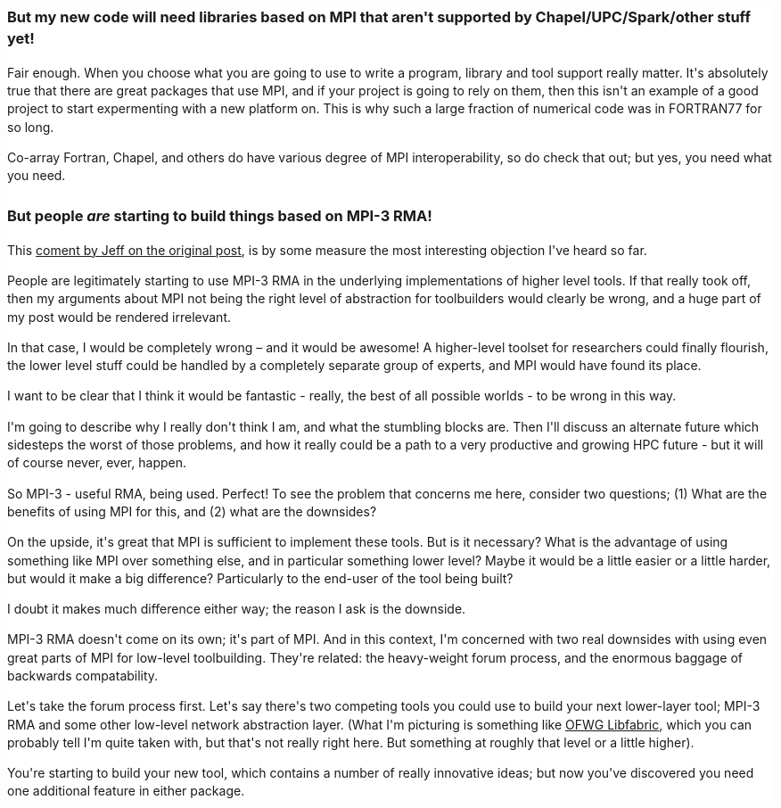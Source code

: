 ### But my new code will need libraries based on MPI that aren't supported by Chapel/UPC/Spark/other stuff yet!

Fair enough. When you choose what you are going to use to write a program, library and tool support really matter.  It's absolutely true that there are great packages that use MPI, and if your project is going to rely on them, then this isn't an example of a good project to start expermenting with a new platform on.  This is why such a large fraction of numerical code was in FORTRAN77 for so long.

Co-array Fortran, Chapel, and others do have various degree of MPI interoperability, so do check that out; but yes, you need what you need.

### But people _are_ starting to build things based on MPI-3 RMA!

This [coment by Jeff on the original post](http://dursi.ca/hpc-is-dying-and-mpi-is-killing-it/#comment-1952126251), is by some measure the most interesting objection I've heard so far.  

People are legitimately starting to use MPI-3 RMA in the underlying implementations of higher level tools. If that really took off, then my arguments about MPI not being the right level of abstraction for toolbuilders would clearly be wrong, and a huge part of my post would be rendered irrelevant.

In that case, I would be completely wrong &ndash; and it would be awesome!  A higher-level toolset for researchers could finally flourish, the lower level stuff could be handled by a completely separate group of experts, and MPI would have found its place.

I want to be clear that I think it would be fantastic - really, the best of all possible worlds - to be wrong in this way.

I'm going to describe why I really don't think I am, and what the stumbling blocks are.  Then I'll discuss an alternate future which sidesteps the worst of those problems, and how it really could be a path to a very productive and growing HPC future - but it will of course never, ever, happen.

So MPI-3 - useful RMA, being used.  Perfect!  To see the problem that concerns me here, consider two questions; (1) What are the benefits of using MPI for this, and (2) what are the downsides?

On the upside, it's great that MPI is sufficient to implement these tools.  But is it necessary?  What is the advantage of using something like MPI over something else, and in particular something lower level?  Maybe it would be a little easier or a little harder, but would it make a big difference?  Particularly to the end-user of the tool being built?

I doubt it makes much difference either way; the reason I ask is the downside.  

MPI-3 RMA doesn't come on its own; it's part of MPI.  And in this context, I'm concerned with two real downsides with using even great parts of MPI for low-level toolbuilding.  They're related: the heavy-weight forum process, and the enormous baggage of backwards compatability.

Let's take the forum process first.  Let's say there's two competing tools you could use to build your next lower-layer tool; MPI-3 RMA and some other low-level network abstraction layer.  (What I'm picturing is something like [OFWG Libfabric](https://github.com/ofiwg/libfabric), which you can probably tell I'm quite taken with, but that's not really right here.  But something at roughly that level or a little higher).  

You're starting to build your new tool, which contains a number of really innovative ideas; but now you've discovered you need one additional feature in either package.
